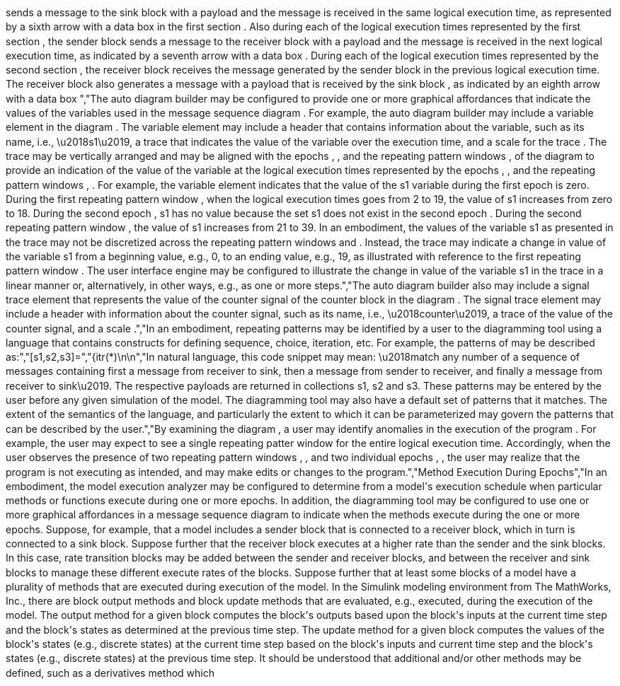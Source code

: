 sends a message to the sink block  with a payload and the message is received in the same logical execution time, as represented by a sixth arrow  with a data box in the first section . Also during each of the logical execution times represented by the first section , the sender block  sends a message to the receiver block  with a payload and the message is received in the next logical execution time, as indicated by a seventh arrow  with a data box . During each of the logical execution times represented by the second section , the receiver block  receives the message generated by the sender block  in the previous logical execution time. The receiver block  also generates a message with a payload that is received by the sink block , as indicated by an eighth arrow  with a data box ","The auto diagram builder  may be configured to provide one or more graphical affordances that indicate the values of the variables used in the message sequence diagram . For example, the auto diagram builder  may include a variable element  in the diagram . The variable element  may include a header  that contains information about the variable, such as its name, i.e., \u2018s1\u2019, a trace  that indicates the value of the variable over the execution time, and a scale  for the trace . The trace  may be vertically arranged and may be aligned with the epochs , , and the repeating pattern windows ,  of the diagram to provide an indication of the value of the variable at the logical execution times represented by the epochs , , and the repeating pattern windows , . For example, the variable element  indicates that the value of the s1 variable during the first epoch  is zero. During the first repeating pattern window , when the logical execution times goes from 2 to 19, the value of s1 increases from zero to 18. During the second epoch , s1 has no value because the set s1 does not exist in the second epoch . During the second repeating pattern window , the value of s1 increases from 21 to 39. In an embodiment, the values of the variable s1 as presented in the trace  may not be discretized across the repeating pattern windows  and . Instead, the trace  may indicate a change in value of the variable s1 from a beginning value, e.g., 0, to an ending value, e.g., 19, as illustrated with reference to the first repeating pattern window . The user interface engine  may be configured to illustrate the change in value of the variable s1 in the trace  in a linear manner or, alternatively, in other ways, e.g., as one or more steps.","The auto diagram builder  also may include a signal trace element  that represents the value of the counter signal of the counter block  in the diagram . The signal trace element  may include a header  with information about the counter signal, such as its name, i.e., \u2018counter\u2019, a trace  of the value of the counter signal, and a scale .","In an embodiment, repeating patterns may be identified by a user to the diagramming tool  using a language that contains constructs for defining sequence, choice, iteration, etc. For example, the patterns of  may be described as:","[s1,s2,s3]=","{itr(*)\n\n","In natural language, this code snippet may mean: \u2018match any number of a sequence of messages containing first a message from receiver to sink, then a message from sender to receiver, and finally a message from receiver to sink\u2019. The respective payloads are returned in collections s1, s2 and s3. These patterns may be entered by the user before any given simulation of the model. The diagramming tool  may also have a default set of patterns that it matches. The extent of the semantics of the language, and particularly the extent to which it can be parameterized may govern the patterns that can be described by the user.","By examining the diagram , a user may identify anomalies in the execution of the program . For example, the user may expect to see a single repeating patter window for the entire logical execution time. Accordingly, when the user observes the presence of two repeating pattern windows , , and two individual epochs , , the user may realize that the program is not executing as intended, and may make edits or changes to the program.","Method Execution During Epochs","In an embodiment, the model execution analyzer  may be configured to determine from a model's execution schedule when particular methods or functions execute during one or more epochs. In addition, the diagramming tool  may be configured to use one or more graphical affordances in a message sequence diagram to indicate when the methods execute during the one or more epochs. Suppose, for example, that a model includes a sender block that is connected to a receiver block, which in turn is connected to a sink block. Suppose further that the receiver block executes at a higher rate than the sender and the sink blocks. In this case, rate transition blocks may be added between the sender and receiver blocks, and between the receiver and sink blocks to manage these different execute rates of the blocks. Suppose further that at least some blocks of a model have a plurality of methods that are executed during execution of the model. In the Simulink modeling environment from The MathWorks, Inc., there are block output methods and block update methods that are evaluated, e.g., executed, during the execution of the model. The output method for a given block computes the block's outputs based upon the block's inputs at the current time step and the block's states as determined at the previous time step. The update method for a given block computes the values of the block's states (e.g., discrete states) at the current time step based on the block's inputs and current time step and the block's states (e.g., discrete states) at the previous time step. It should be understood that additional and\/or other methods may be defined, such as a derivatives method which